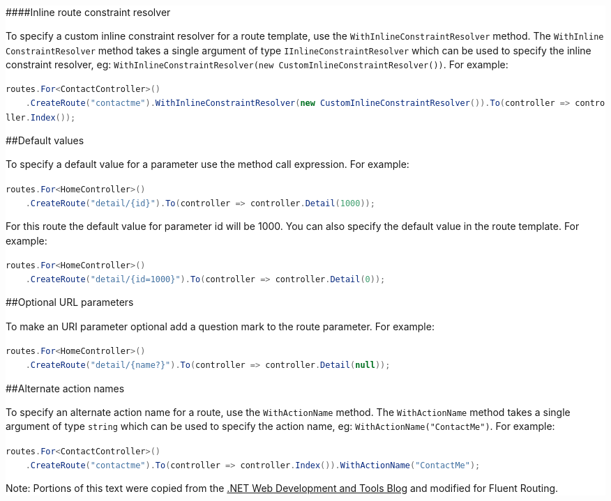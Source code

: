 ####Inline route constraint resolver

To specify a custom inline constraint resolver for a route template, use the `WithInlineConstraintResolver` method. The `WithInlineConstraintResolver` method takes a single argument of type `IInlineConstraintResolver` which can be used to specify the inline constraint resolver, eg: `WithInlineConstraintResolver(new CustomInlineConstraintResolver())`. For example:

```csharp
routes.For<ContactController>()
    .CreateRoute("contactme").WithInlineConstraintResolver(new CustomInlineConstraintResolver()).To(controller => controller.Index());
```

##Default values

To specify a default value for a parameter use the method call expression. For example:

```csharp
routes.For<HomeController>()
    .CreateRoute("detail/{id}").To(controller => controller.Detail(1000));
```

For this route the default value for parameter id will be 1000. You can also specify the default value in the route template. For example:

```csharp
routes.For<HomeController>()
    .CreateRoute("detail/{id=1000}").To(controller => controller.Detail(0));
```

##Optional URL parameters

To make an URI parameter optional add a question mark to the route parameter. For example:

```csharp
routes.For<HomeController>()
    .CreateRoute("detail/{name?}").To(controller => controller.Detail(null));
```

##Alternate action names

To specify an alternate action name for a route, use the `WithActionName` method. The `WithActionName` method takes a single argument of type `string` which can be used to specify the action name, eg: `WithActionName("ContactMe")`. For example:

```csharp
routes.For<ContactController>()
    .CreateRoute("contactme").To(controller => controller.Index()).WithActionName("ContactMe");
```

Note: Portions of this text were copied from the [.NET Web Development and Tools Blog](http://blogs.msdn.com/b/webdev/archive/2013/10/17/attribute-routing-in-asp-net-mvc-5.aspx) and modified for Fluent Routing.
